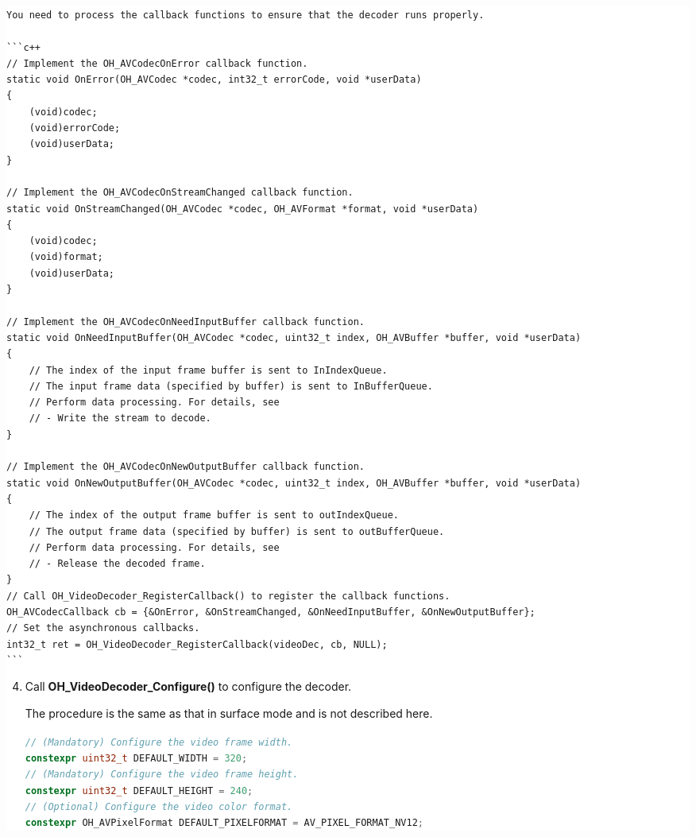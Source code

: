     You need to process the callback functions to ensure that the decoder runs properly.

    ```c++
    // Implement the OH_AVCodecOnError callback function.
    static void OnError(OH_AVCodec *codec, int32_t errorCode, void *userData)
    {
        (void)codec;
        (void)errorCode;
        (void)userData;
    }

    // Implement the OH_AVCodecOnStreamChanged callback function.
    static void OnStreamChanged(OH_AVCodec *codec, OH_AVFormat *format, void *userData)
    {
        (void)codec;
        (void)format;
        (void)userData;
    }

    // Implement the OH_AVCodecOnNeedInputBuffer callback function.
    static void OnNeedInputBuffer(OH_AVCodec *codec, uint32_t index, OH_AVBuffer *buffer, void *userData)
    {
        // The index of the input frame buffer is sent to InIndexQueue.
        // The input frame data (specified by buffer) is sent to InBufferQueue.
        // Perform data processing. For details, see
        // - Write the stream to decode.
    }

    // Implement the OH_AVCodecOnNewOutputBuffer callback function.
    static void OnNewOutputBuffer(OH_AVCodec *codec, uint32_t index, OH_AVBuffer *buffer, void *userData)
    {
        // The index of the output frame buffer is sent to outIndexQueue.
        // The output frame data (specified by buffer) is sent to outBufferQueue.
        // Perform data processing. For details, see
        // - Release the decoded frame.
    }
    // Call OH_VideoDecoder_RegisterCallback() to register the callback functions.
    OH_AVCodecCallback cb = {&OnError, &OnStreamChanged, &OnNeedInputBuffer, &OnNewOutputBuffer};
    // Set the asynchronous callbacks.
    int32_t ret = OH_VideoDecoder_RegisterCallback(videoDec, cb, NULL);
    ```

4. Call **OH_VideoDecoder_Configure()** to configure the decoder.

    The procedure is the same as that in surface mode and is not described here.

    ```c++
    // (Mandatory) Configure the video frame width.
    constexpr uint32_t DEFAULT_WIDTH = 320; 
    // (Mandatory) Configure the video frame height.
    constexpr uint32_t DEFAULT_HEIGHT = 240;
    // (Optional) Configure the video color format.
    constexpr OH_AVPixelFormat DEFAULT_PIXELFORMAT = AV_PIXEL_FORMAT_NV12;
